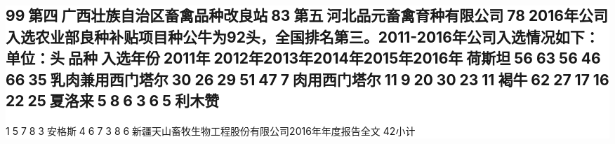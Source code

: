 99
第四
广西壮族自治区畜禽品种改良站
83
第五
河北品元畜禽育种有限公司
78
2016年公司入选农业部良种补贴项目种公牛为92头，全国排名第三。2011-2016年公司入选情况如下：
单位：头
品种
入选年份
2011年
2012年2013年2014年2015年2016年
荷斯坦
56
63
56
46
66
35
乳肉兼用西门塔尔
30
26
29
51
47
7
肉用西门塔尔
11
9
20
30
23
11
褐牛
62
27
17
16
22
25
夏洛来
5
8
6
3
6
5
利木赞
-
1
5
7
8
3
安格斯
4
6
7
3
8
6
新疆天山畜牧生物工程股份有限公司2016年年度报告全文
42小计
